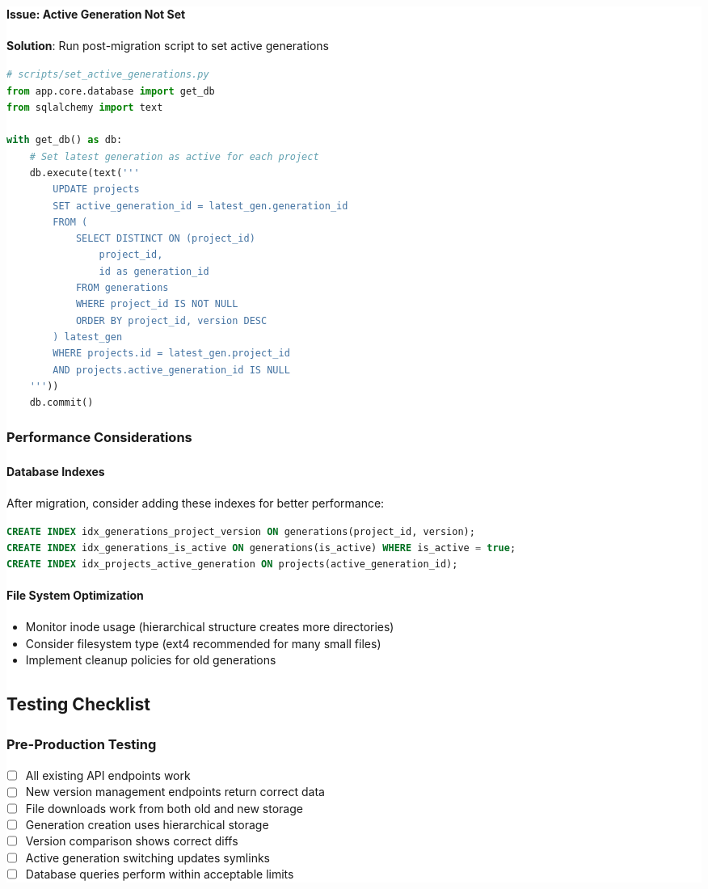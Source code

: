 #### Issue: Active Generation Not Set
**Solution**: Run post-migration script to set active generations
```python
# scripts/set_active_generations.py
from app.core.database import get_db
from sqlalchemy import text

with get_db() as db:
    # Set latest generation as active for each project
    db.execute(text('''
        UPDATE projects
        SET active_generation_id = latest_gen.generation_id
        FROM (
            SELECT DISTINCT ON (project_id)
                project_id,
                id as generation_id
            FROM generations
            WHERE project_id IS NOT NULL
            ORDER BY project_id, version DESC
        ) latest_gen
        WHERE projects.id = latest_gen.project_id
        AND projects.active_generation_id IS NULL
    '''))
    db.commit()
```

### Performance Considerations

#### Database Indexes
After migration, consider adding these indexes for better performance:
```sql
CREATE INDEX idx_generations_project_version ON generations(project_id, version);
CREATE INDEX idx_generations_is_active ON generations(is_active) WHERE is_active = true;
CREATE INDEX idx_projects_active_generation ON projects(active_generation_id);
```

#### File System Optimization
- Monitor inode usage (hierarchical structure creates more directories)
- Consider filesystem type (ext4 recommended for many small files)
- Implement cleanup policies for old generations

## Testing Checklist

### Pre-Production Testing
- [ ] All existing API endpoints work
- [ ] New version management endpoints return correct data
- [ ] File downloads work from both old and new storage
- [ ] Generation creation uses hierarchical storage
- [ ] Version comparison shows correct diffs
- [ ] Active generation switching updates symlinks
- [ ] Database queries perform within acceptable limits
